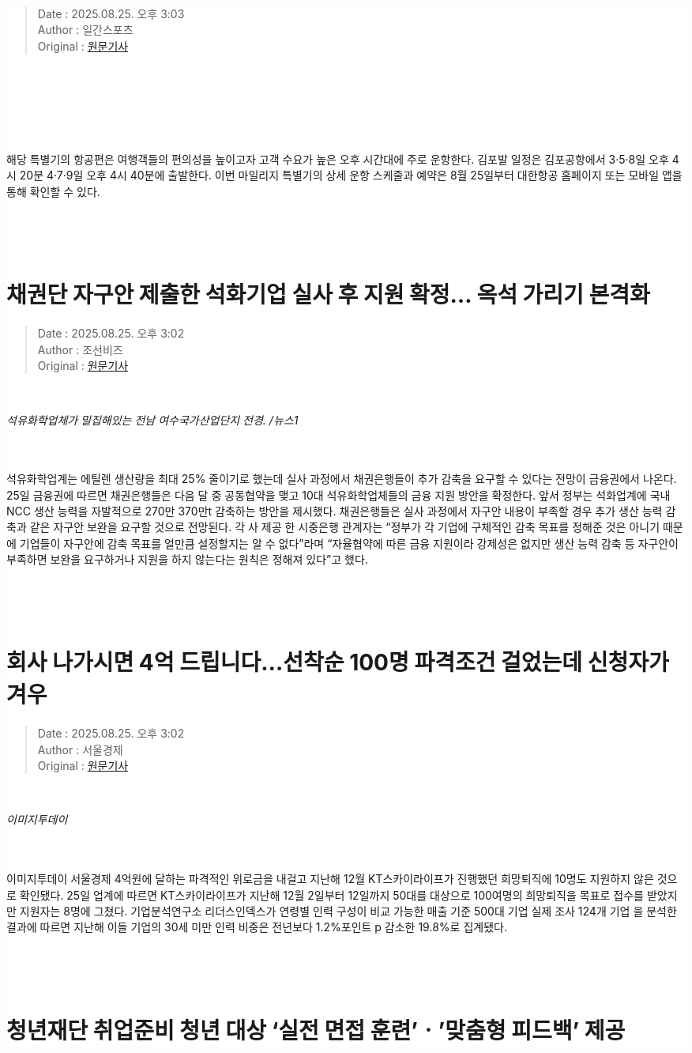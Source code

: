 > Date : 2025.08.25. 오후 3:03  
> Author : 일간스포츠  
> Original : [원문기사](https://n.news.naver.com/mnews/article/241/0003462005?sid=101)  
<br/>  
  
<img alt="" class="_LAZY_LOADING _LAZY_LOADING_INIT_HIDE" src="https://imgnews.pstatic.net/image/241/2025/08/25/0003462005_001_20250825150308136.jpg?type=w860" id="img1" style="display: none;"></img>  
<br/><br/>  
  
해당 특별기의 항공편은 여행객들의 편의성을 높이고자 고객 수요가 높은 오후 시간대에 주로 운항한다.
김포발 일정은 김포공항에서 3·5·8일 오후 4시 20분 4·7·9일 오후 4시 40분에 출발한다.
이번 마일리지 특별기의 상세 운항 스케줄과 예약은 8월 25일부터 대한항공 홈페이지 또는 모바일 앱을 통해 확인할 수 있다.  
<br/><br/><br/>  

  
# 채권단 자구안 제출한 석화기업 실사 후 지원 확정… 옥석 가리기 본격화  
  
> Date : 2025.08.25. 오후 3:02  
> Author : 조선비즈  
> Original : [원문기사](https://n.news.naver.com/mnews/article/366/0001102734?sid=101)  
<br/>  
  
<img alt="석유화학업체가 밀집해있는 전남 여수국가산업단지 전경. /뉴스1" class="_LAZY_LOADING _LAZY_LOADING_INIT_HIDE" src="https://imgnews.pstatic.net/image/366/2025/08/25/0001102734_001_20250825150220381.jpg?type=w860" id="img1" style="display: none;"></img><em class="img_desc">석유화학업체가 밀집해있는 전남 여수국가산업단지 전경. /뉴스1</em>  
<br/><br/>  
  
석유화학업계는 에틸렌 생산량을 최대 25% 줄이기로 했는데 실사 과정에서 채권은행들이 추가 감축을 요구할 수 있다는 전망이 금융권에서 나온다.
25일 금융권에 따르면 채권은행들은 다음 달 중 공동협약을 맺고 10대 석유화학업체들의 금융 지원 방안을 확정한다.
앞서 정부는 석화업계에 국내 NCC 생산 능력을 자발적으로 270만 370만t 감축하는 방안을 제시했다.
채권은행들은 실사 과정에서 자구안 내용이 부족할 경우 추가 생산 능력 감축과 같은 자구안 보완을 요구할 것으로 전망된다.
각 사 제공 한 시중은행 관계자는 “정부가 각 기업에 구체적인 감축 목표를 정해준 것은 아니기 때문에 기업들이 자구안에 감축 목표를 얼만큼 설정할지는 알 수 없다”라며 “자율협약에 따른 금융 지원이라 강제성은 없지만 생산 능력 감축 등 자구안이 부족하면 보완을 요구하거나 지원을 하지 않는다는 원칙은 정해져 있다”고 했다.  
<br/><br/><br/>  

  
# 회사 나가시면 4억 드립니다…선착순 100명 파격조건 걸었는데 신청자가 겨우  
  
> Date : 2025.08.25. 오후 3:02  
> Author : 서울경제  
> Original : [원문기사](https://n.news.naver.com/mnews/article/011/0004524777?sid=101)  
<br/>  
  
<img alt="이미지투데이" class="_LAZY_LOADING _LAZY_LOADING_INIT_HIDE" src="https://imgnews.pstatic.net/image/011/2025/08/25/0004524777_001_20250825150216347.png?type=w860" id="img1" style="display: none;"></img><em class="img_desc">이미지투데이</em>  
<br/><br/>  
  
이미지투데이 서울경제 4억원에 달하는 파격적인 위로금을 내걸고 지난해 12월 KT스카이라이프가 진행했던 희망퇴직에 10명도 지원하지 않은 것으로 확인됐다.
25일 업계에 따르면 KT스카이라이프가 지난해 12월 2일부터 12일까지 50대를 대상으로 100여명의 희망퇴직을 목표로 접수를 받았지만 지원자는 8명에 그쳤다.
기업분석연구소 리더스인덱스가 연령별 인력 구성이 비교 가능한 매출 기준 500대 기업 실제 조사 124개 기업 을 분석한 결과에 따르면 지난해 이들 기업의 30세 미만 인력 비중은 전년보다 1.2%포인트 p 감소한 19.8%로 집계됐다.  
<br/><br/><br/>  

  
# 청년재단 취업준비 청년 대상 ‘실전 면접 훈련’ㆍ’맞춤형 피드백’ 제공  
  